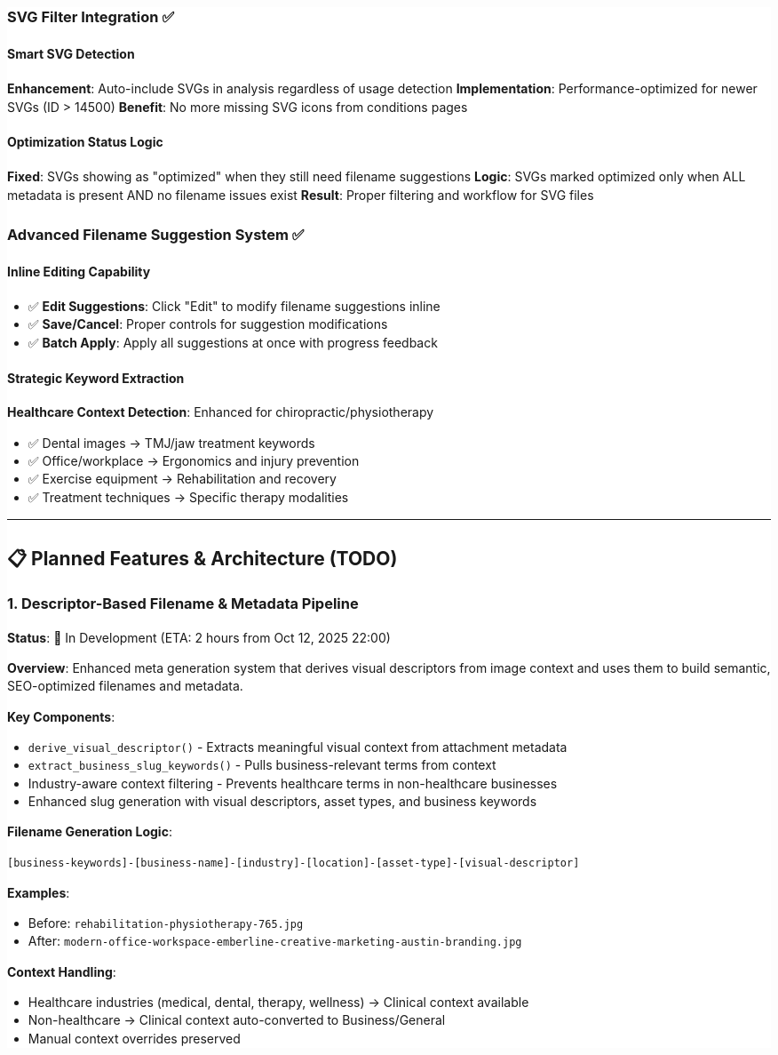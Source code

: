 ### SVG Filter Integration ✅

#### Smart SVG Detection
**Enhancement**: Auto-include SVGs in analysis regardless of usage detection
**Implementation**: Performance-optimized for newer SVGs (ID > 14500)
**Benefit**: No more missing SVG icons from conditions pages

#### Optimization Status Logic
**Fixed**: SVGs showing as "optimized" when they still need filename suggestions
**Logic**: SVGs marked optimized only when ALL metadata is present AND no filename issues exist
**Result**: Proper filtering and workflow for SVG files

### Advanced Filename Suggestion System ✅

#### Inline Editing Capability
- ✅ **Edit Suggestions**: Click "Edit" to modify filename suggestions inline
- ✅ **Save/Cancel**: Proper controls for suggestion modifications
- ✅ **Batch Apply**: Apply all suggestions at once with progress feedback

#### Strategic Keyword Extraction
**Healthcare Context Detection**: Enhanced for chiropractic/physiotherapy
- ✅ Dental images → TMJ/jaw treatment keywords
- ✅ Office/workplace → Ergonomics and injury prevention
- ✅ Exercise equipment → Rehabilitation and recovery
- ✅ Treatment techniques → Specific therapy modalities

---

## 📋 Planned Features & Architecture (TODO)

### 1. Descriptor-Based Filename & Metadata Pipeline

**Status**: 🚧 In Development (ETA: 2 hours from Oct 12, 2025 22:00)

**Overview**: Enhanced meta generation system that derives visual descriptors from image context and uses them to build semantic, SEO-optimized filenames and metadata.

**Key Components**:
- `derive_visual_descriptor()` - Extracts meaningful visual context from attachment metadata
- `extract_business_slug_keywords()` - Pulls business-relevant terms from context
- Industry-aware context filtering - Prevents healthcare terms in non-healthcare businesses
- Enhanced slug generation with visual descriptors, asset types, and business keywords

**Filename Generation Logic**:
```
[business-keywords]-[business-name]-[industry]-[location]-[asset-type]-[visual-descriptor]
```

**Examples**:
- Before: `rehabilitation-physiotherapy-765.jpg`
- After: `modern-office-workspace-emberline-creative-marketing-austin-branding.jpg`

**Context Handling**:
- Healthcare industries (medical, dental, therapy, wellness) → Clinical context available
- Non-healthcare → Clinical context auto-converted to Business/General
- Manual context overrides preserved
